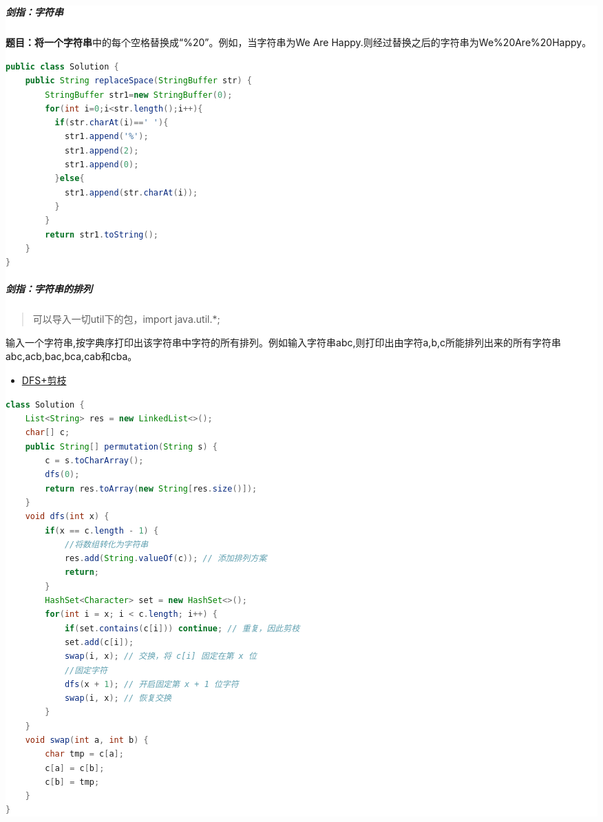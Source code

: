 ##### 剑指：字符串

**题目：**将一个**字符串**中的每个空格替换成“%20”。例如，当字符串为We Are Happy.则经过替换之后的字符串为We%20Are%20Happy。

~~~java
public class Solution {
    public String replaceSpace(StringBuffer str) {
    	StringBuffer str1=new StringBuffer(0);
        for(int i=0;i<str.length();i++){
          if(str.charAt(i)==' '){
            str1.append('%');
            str1.append(2);
            str1.append(0);
          }else{
            str1.append(str.charAt(i));
          }
        }
        return str1.toString();
    }
}
~~~

##### 剑指：字符串的排列 

> 可以导入一切util下的包，import java.util.*;

输入一个字符串,按字典序打印出该字符串中字符的所有排列。例如输入字符串abc,则打印出由字符a,b,c所能排列出来的所有字符串abc,acb,bac,bca,cab和cba。

* [DFS+剪枝](https://leetcode-cn.com/problems/zi-fu-chuan-de-pai-lie-lcof/solution/mian-shi-ti-38-zi-fu-chuan-de-pai-lie-hui-su-fa-by/)

~~~java
class Solution {
    List<String> res = new LinkedList<>();
    char[] c;
    public String[] permutation(String s) {
        c = s.toCharArray();
        dfs(0);
        return res.toArray(new String[res.size()]);
    }
    void dfs(int x) {
        if(x == c.length - 1) {
            //将数组转化为字符串
            res.add(String.valueOf(c)); // 添加排列方案
            return;
        }
        HashSet<Character> set = new HashSet<>();
        for(int i = x; i < c.length; i++) {
            if(set.contains(c[i])) continue; // 重复，因此剪枝
            set.add(c[i]);
            swap(i, x); // 交换，将 c[i] 固定在第 x 位 
            //固定字符
            dfs(x + 1); // 开启固定第 x + 1 位字符
            swap(i, x); // 恢复交换
        }
    }
    void swap(int a, int b) {
        char tmp = c[a];
        c[a] = c[b];
        c[b] = tmp;
    }
}
~~~
